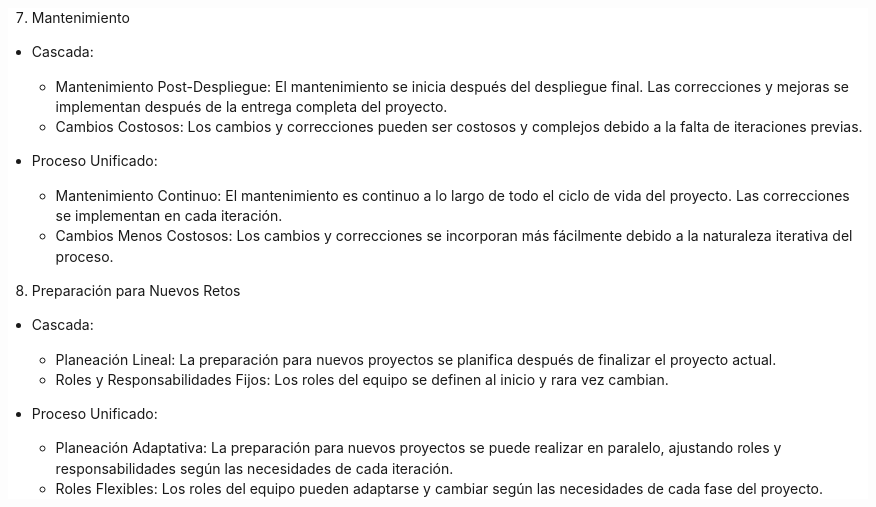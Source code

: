 7. Mantenimiento

- Cascada:
    - Mantenimiento Post-Despliegue: El mantenimiento se inicia después del despliegue final. Las correcciones y mejoras se implementan después de la entrega completa del proyecto.
    - Cambios Costosos: Los cambios y correcciones pueden ser costosos y complejos debido a la falta de iteraciones previas.

- Proceso Unificado:
    - Mantenimiento Continuo: El mantenimiento es continuo a lo largo de todo el ciclo de vida del proyecto. Las correcciones se implementan en cada iteración.
    - Cambios Menos Costosos: Los cambios y correcciones se incorporan más fácilmente debido a la naturaleza iterativa del proceso.

8. Preparación para Nuevos Retos

- Cascada:
    - Planeación Lineal: La preparación para nuevos proyectos se planifica después de finalizar el proyecto actual.
    - Roles y Responsabilidades Fijos: Los roles del equipo se definen al inicio y rara vez cambian.

- Proceso Unificado:
    - Planeación Adaptativa: La preparación para nuevos proyectos se puede realizar en paralelo, ajustando roles y responsabilidades según las necesidades de cada iteración.
    - Roles Flexibles: Los roles del equipo pueden adaptarse y cambiar según las necesidades de cada fase del proyecto.